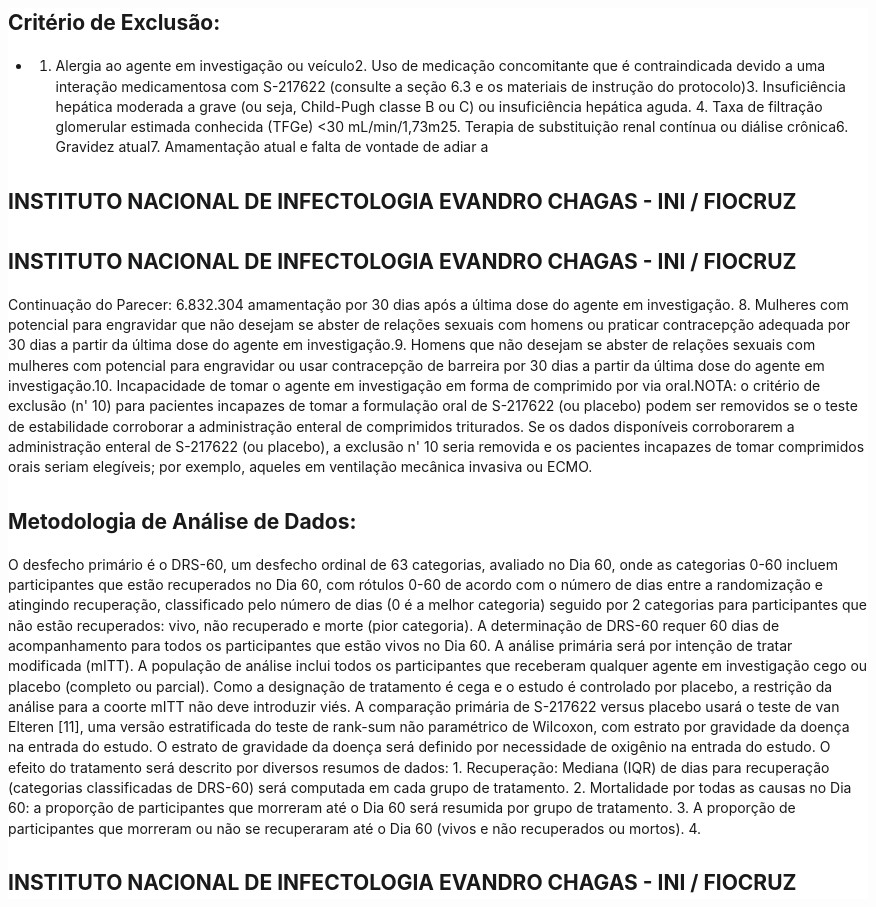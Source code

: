 ## Critério de Exclusão:
- 1. Alergia ao agente em investigação ou veículo2. Uso de medicação concomitante que é contraindicada devido a uma interação medicamentosa com S-217622 (consulte a seção 6.3 e os materiais de instrução do protocolo)3. Insuficiência hepática moderada a grave (ou seja, Child-Pugh classe B ou C) ou insuficiência hepática aguda. 4. Taxa de filtração glomerular estimada conhecida (TFGe) &lt;30 mL/min/1,73m25. Terapia de substituição renal contínua ou diálise crônica6. Gravidez atual7. Amamentação atual e falta de vontade de adiar a

## INSTITUTO NACIONAL DE INFECTOLOGIA EVANDRO CHAGAS - INI / FIOCRUZ

## INSTITUTO NACIONAL DE INFECTOLOGIA EVANDRO CHAGAS - INI / FIOCRUZ

Continuação do Parecer: 6.832.304
amamentação por 30 dias após a última dose do agente em investigação. 8. Mulheres com potencial para engravidar que não desejam se abster de relações sexuais com homens ou praticar contracepção adequada por 30 dias a partir da última dose do agente em investigação.9. Homens que não desejam se abster de relações sexuais com mulheres com potencial para engravidar ou usar contracepção de barreira por 30 dias a partir da última dose do agente em investigação.10. Incapacidade de tomar o agente em investigação em forma de comprimido por via oral.NOTA: o critério de exclusão (n' 10) para pacientes incapazes de tomar a formulação oral de S-217622 (ou placebo) podem ser removidos se o teste de estabilidade corroborar a administração enteral de comprimidos triturados. Se os dados disponíveis corroborarem a administração enteral de S-217622 (ou placebo), a exclusão n' 10 seria removida e os pacientes incapazes de tomar comprimidos orais seriam elegíveis; por exemplo, aqueles em ventilação mecânica invasiva ou ECMO.

## Metodologia de Análise de Dados:
O desfecho primário é o DRS-60, um desfecho ordinal de 63 categorias, avaliado no Dia 60, onde as categorias 0-60 incluem participantes que estão recuperados no Dia 60, com rótulos 0-60 de acordo com o número de dias entre a randomização e atingindo recuperação, classificado pelo número de dias (0 é a melhor categoria) seguido por 2 categorias para participantes que não estão recuperados: vivo, não recuperado e morte (pior categoria). A determinação de DRS-60 requer 60 dias de acompanhamento para todos os participantes que estão vivos no Dia 60. A análise primária será por intenção de tratar modificada (mITT). A população de análise inclui todos os participantes que receberam qualquer agente em investigação cego ou placebo (completo ou parcial). Como a designação de tratamento é cega e o estudo é controlado por placebo, a restrição da análise para a coorte mITT não deve introduzir viés. A comparação primária de S-217622 versus placebo usará o teste de van Elteren [11], uma versão estratificada do teste de rank-sum não paramétrico de Wilcoxon, com estrato por gravidade da doença na entrada do estudo. O estrato de gravidade da doença será definido por necessidade de oxigênio na entrada do estudo. O efeito do tratamento será descrito por diversos resumos de dados: 1. Recuperação: Mediana (IQR) de dias para recuperação (categorias classificadas de DRS-60) será computada em cada grupo de tratamento. 2. Mortalidade por todas as causas no Dia 60: a proporção de participantes que morreram até o Dia 60 será resumida por grupo de tratamento. 3. A proporção de participantes que morreram ou não se recuperaram até o Dia 60 (vivos e não recuperados ou mortos). 4.

## INSTITUTO NACIONAL DE INFECTOLOGIA EVANDRO CHAGAS - INI / FIOCRUZ
